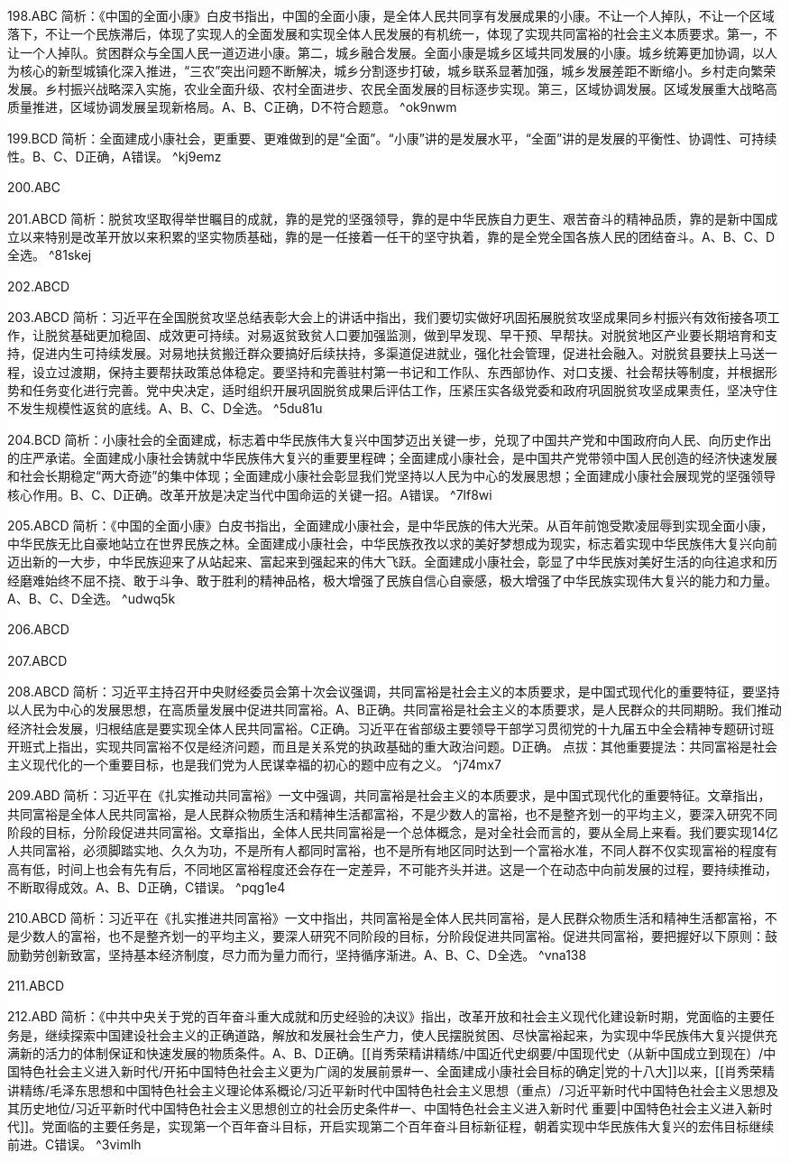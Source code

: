 198.ABC
简析：《中国的全面小康》白皮书指出，中国的全面小康，是全体人民共同享有发展成果的小康。不让一个人掉队，不让一个区域落下，不让一个民族滞后，体现了实现人的全面发展和实现全体人民发展的有机统一，体现了实现共同富裕的社会主义本质要求。第一，不让一个人掉队。贫困群众与全国人民一道迈进小康。第二，城乡融合发展。全面小康是城乡区域共同发展的小康。城乡统筹更加协调，以人为核心的新型城镇化深入推进，“三农”突出问题不断解决，城乡分割逐步打破，城乡联系显著加强，城乡发展差距不断缩小。乡村走向繁荣发展。乡村振兴战略深入实施，农业全面升级、农村全面进步、农民全面发展的目标逐步实现。第三，区域协调发展。区域发展重大战略高质量推进，区域协调发展呈现新格局。A、B、C正确，D不符合题意。 ^ok9nwm

199.BCD
简析：全面建成小康社会，更重要、更难做到的是“全面”。“小康”讲的是发展水平，“全面”讲的是发展的平衡性、协调性、可持续性。B、C、D正确，A错误。 ^kj9emz

200.ABC

201.ABCD
简析：脱贫攻坚取得举世瞩目的成就，靠的是党的坚强领导，靠的是中华民族自力更生、艰苦奋斗的精神品质，靠的是新中国成立以来特别是改革开放以来积累的坚实物质基础，靠的是一任接着一任干的坚守执着，靠的是全党全国各族人民的团结奋斗。A、B、C、D全选。 ^81skej

202.ABCD 

203.ABCD
简析：习近平在全国脱贫攻坚总结表彰大会上的讲话中指出，我们要切实做好巩固拓展脱贫攻坚成果同乡村振兴有效衔接各项工作，让脱贫基础更加稳固、成效更可持续。对易返贫致贫人口要加强监测，做到早发现、早干预、早帮扶。对脱贫地区产业要长期培育和支持，促进内生可持续发展。对易地扶贫搬迁群众要搞好后续扶持，多渠道促进就业，强化社会管理，促进社会融入。对脱贫县要扶上马送一程，设立过渡期，保持主要帮扶政策总体稳定。要坚持和完善驻村第一书记和工作队、东西部协作、对口支援、社会帮扶等制度，并根据形势和任务变化进行完善。党中央决定，适时组织开展巩固脱贫成果后评估工作，压紧压实各级党委和政府巩固脱贫攻坚成果责任，坚决守住不发生规模性返贫的底线。A、B、C、D全选。 ^5du81u

204.BCD
简析：小康社会的全面建成，标志着中华民族伟大复兴中国梦迈出关键一步，兑现了中国共产党和中国政府向人民、向历史作出的庄严承诺。全面建成小康社会铸就中华民族伟大复兴的重要里程碑；全面建成小康社会，是中国共产党带领中国人民创造的经济快速发展和社会长期稳定“两大奇迹”的集中体现；全面建成小康社会彰显我们党坚持以人民为中心的发展思想；全面建成小康社会展现党的坚强领导核心作用。B、C、D正确。改革开放是决定当代中国命运的关键一招。A错误。 ^7lf8wi

205.ABCD
简析：《中国的全面小康》白皮书指出，全面建成小康社会，是中华民族的伟大光荣。从百年前饱受欺凌屈辱到实现全面小康，中华民族无比自豪地站立在世界民族之林。全面建成小康社会，中华民族孜孜以求的美好梦想成为现实，标志着实现中华民族伟大复兴向前迈出新的一大步，中华民族迎来了从站起来、富起来到强起来的伟大飞跃。全面建成小康社会，彰显了中华民族对美好生活的向往追求和历经磨难始终不屈不挠、敢于斗争、敢于胜利的精神品格，极大增强了民族自信心自豪感，极大增强了中华民族实现伟大复兴的能力和力量。A、B、C、D全选。 ^udwq5k

206.ABCD

207.ABCD

208.ABCD
简析：习近平主持召开中央财经委员会第十次会议强调，共同富裕是社会主义的本质要求，是中国式现代化的重要特征，要坚持以人民为中心的发展思想，在高质量发展中促进共同富裕。A、B正确。共同富裕是社会主义的本质要求，是人民群众的共同期盼。我们推动经济社会发展，归根结底是要实现全体人民共同富裕。C正确。习近平在省部级主要领导干部学习贯彻党的十九届五中全会精神专题研讨班开班式上指出，实现共同富裕不仅是经济问题，而且是关系党的执政基础的重大政治问题。D正确。
点拔：其他重要提法：共同富裕是社会主义现代化的一个重要目标，也是我们党为人民谋幸福的初心的题中应有之义。 ^j74mx7

209.ABD
简析：习近平在《扎实推动共同富裕》一文中强调，共同富裕是社会主义的本质要求，是中国式现代化的重要特征。文章指出，共同富裕是全体人民共同富裕，是人民群众物质生活和精神生活都富裕，不是少数人的富裕，也不是整齐划一的平均主义，要深入研究不同阶段的目标，分阶段促进共同富裕。文章指出，全体人民共同富裕是一个总体概念，是对全社会而言的，要从全局上来看。我们要实现14亿人共同富裕，必须脚踏实地、久久为功，不是所有人都同时富裕，也不是所有地区同时达到一个富裕水准，不同人群不仅实现富裕的程度有高有低，时间上也会有先有后，不同地区富裕程度还会存在一定差异，不可能齐头并进。这是一个在动态中向前发展的过程，要持续推动，不断取得成效。A、B、D正确，C错误。 ^pqg1e4

210.ABCD
简析：习近平在《扎实推进共同富裕》一文中指出，共同富裕是全体人民共同富裕，是人民群众物质生活和精神生活都富裕，不是少数人的富裕，也不是整齐划一的平均主义，要深人研究不同阶段的目标，分阶段促进共同富裕。促进共同富裕，要把握好以下原则：鼓励勤劳创新致富，坚持基本经济制度，尽力而为量力而行，坚持循序渐进。A、B、C、D全选。 ^vna138

211.ABCD

212.ABD
简析：《中共中央关于党的百年奋斗重大成就和历史经验的决议》指出，改革开放和社会主义现代化建设新时期，党面临的主要任务是，继续探索中国建设社会主义的正确道路，解放和发展社会生产力，使人民摆脱贫困、尽快富裕起来，为实现中华民族伟大复兴提供充满新的活力的体制保证和快速发展的物质条件。A、B、D正确。[[肖秀荣精讲精练/中国近代史纲要/中国现代史（从新中国成立到现在）/中国特色社会主义进入新时代/开拓中国特色社会主义更为广阔的发展前景#一、全面建成小康社会目标的确定|党的十八大]]以来，[[肖秀荣精讲精练/毛泽东思想和中国特色社会主义理论体系概论/习近平新时代中国特色社会主义思想（重点）/习近平新时代中国特色社会主义思想及其历史地位/习近平新时代中国特色社会主义思想创立的社会历史条件#一、中国特色社会主义进入新时代 重要|中国特色社会主义进入新时代]]。党面临的主要任务是，实现第一个百年奋斗目标，开启实现第二个百年奋斗目标新征程，朝着实现中华民族伟大复兴的宏伟目标继续前进。C错误。 ^3vimlh
